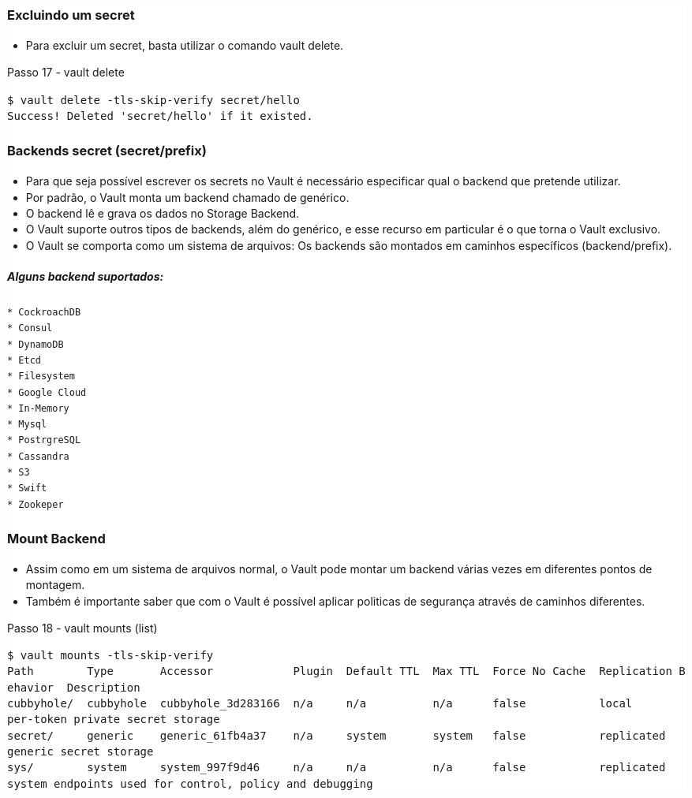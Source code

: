 ### Excluindo um secret

* Para excluir um secret, basta utilizar o comando vault delete.

Passo 17 - vault delete
<pre>
$ vault delete -tls-skip-verify secret/hello
Success! Deleted 'secret/hello' if it existed.
</pre>

### Backends secret (secret/prefix) 

* Para que seja possível escrever os secrets no Vault é necessário especificar qual o backend que pretende utilizar. 
* Por padrão, o Vault monta um backend chamado de genérico.
* O backend lê e grava os dados no Storage Backend.
* O Vault suporte outros tipos de backends, além do genérico, e esse recurso em particular é o que torna o Vault exclusivo.
* O Vault se comporta como um sistema de arquivos: Os backends são montados em caminhos específicos (backend/prefix).


##### Alguns backend suportados:

    * CockroachDB
    * Consul 
    * DynamoDB
    * Etcd
    * Filesystem
    * Google Cloud
    * In-Memory
    * Mysql
    * PostrgreSQL
    * Cassandra
    * S3
    * Swift
    * Zookeper

### Mount Backend
* Assim como em um sistema de arquivos normal, o Vault pode montar um backend várias vezes em diferentes pontos de montagem.
* Também é importante saber que com o Vault é possível aplicar politicas de segurança através de caminhos diferentes.

Passo 18 - vault mounts (list)
<pre>
$ vault mounts -tls-skip-verify
Path        Type       Accessor            Plugin  Default TTL  Max TTL  Force No Cache  Replication Behavior  Description
cubbyhole/  cubbyhole  cubbyhole_3d283166  n/a     n/a          n/a      false           local                 per-token private secret storage
secret/     generic    generic_61fb4a37    n/a     system       system   false           replicated            generic secret storage
sys/        system     system_997f9d46     n/a     n/a          n/a      false           replicated            system endpoints used for control, policy and debugging
</pre>
